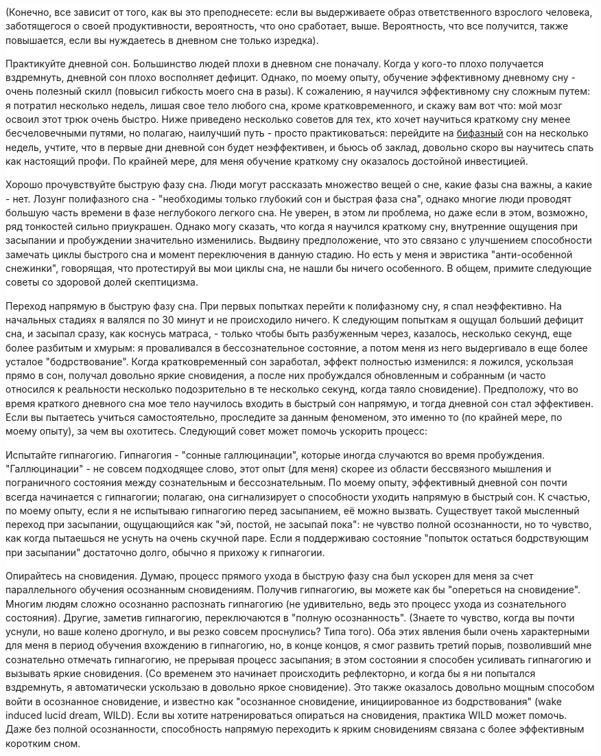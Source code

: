 (Конечно, все зависит от того, как вы это преподнесете: если вы выдерживаете образ ответственного взрослого человека, заботящегося о своей продуктивности, вероятность, что оно сработает, выше. Вероятность, что все получится, также повышается, если вы нуждаетесь в дневном сне только изредка).

Практикуйте дневной сон. Большинство людей плохи в дневном сне поначалу. Когда у кого-то плохо получается вздремнуть, дневной сон плохо восполняет дефицит. Однако, по моему опыту, обучение эффективному дневному сну - очень полезный скилл (повысил гибкость моего сна в разы). К сожалению, я научился эффективному сну сложным путем: я потратил несколько недель, лишая свое тело любого сна, кроме кратковременного, и скажу вам вот что: мой мозг освоил этот трюк очень быстро. Ниже приведено несколько советов для тех, кто хочет научиться краткому сну менее бесчеловечными путями, но полагаю, наилучший путь - просто практиковаться: перейдите на [бифазный](https://www.polyphasicsociety.com/polyphasic-sleep/overviews/siesta/) сон на несколько недель, учтите, что в первые дни дневной сон будет неэффективен, и бьюсь об заклад, довольно скоро вы научитесь спать как настоящий профи. По крайней мере, для меня обучение краткому сну оказалось достойной инвестицией.

Хорошо прочувствуйте быструю фазу сна. Люди могут рассказать множество вещей о сне, какие фазы сна важны, а какие - нет. Лозунг полифазного сна - "необходимы только глубокий сон и быстрая фаза сна", однако многие люди проводят большую часть времени в фазе неглубокого легкого сна. Не уверен, в этом ли проблема, но даже если в этом, возможно, ряд тонкостей сильно приукрашен. Однако могу сказать, что когда я научился краткому сну, внутренние ощущения при засыпании и пробуждении значительно изменились. Выдвину предположение, что это связано с улучшением способности замечать циклы быстрого сна и момент переключения в данную стадию. Но есть у меня и эвристика "анти-особенной снежинки", говорящая, что протестируй вы мои циклы сна, не нашли бы ничего особенного. В общем, примите следующие советы со здоровой долей скептицизма.

Переход напрямую в быструю фазу сна. При первых попытках перейти к полифазному сну, я спал неэффективно. На начальных стадиях я валялся по 30 минут и не происходило ничего. К следующим попыткам я ощущал больший дефицит сна, и засыпал сразу, как коснусь матраса, - только чтобы быть разбуженным через, казалось, несколько секунд, еще более разбитым и хмурым: я проваливался в бессознательное состояние, а потом меня из него выдергивало в еще более усталое "бодрствование". Когда кратковременный сон заработал, эффект полностью изменился: я ложился, ускользая прямо в сон, получал довольно яркие сновидения, а после них пробуждался обновленным и собранным (и часто относился к реальности несколько подозрительно в те несколько секунд, когда таяло сновидение). Предположу, что во время краткого дневного сна мое тело научилось входить в быстрый сон напрямую, и тогда дневной сон стал эффективен. Если вы пытаетесь учиться самостоятельно, проследите за данным феноменом, это именно то (по крайней мере, по моему опыту), за чем вы охотитесь. Следующий совет может помочь ускорить процесс:

Испытайте гипнагогию. Гипнагогия - "сонные галлюцинации", которые иногда случаются во время пробуждения. "Галлюцинации" - не совсем подходящее слово, этот опыт (для меня) скорее из области бессвязного мышления и пограничного состояния между сознательным и бессознательным. По моему опыту, эффективный дневной сон почти всегда начинается с гипнагогии; полагаю, она сигнализирует о способности уходить напрямую в быстрый сон. К счастью, по моему опыту, если я не испытываю гипнагогию перед засыпанием, её можно вызвать. Существует такой мысленный переход при засыпании, ощущающийся как "эй, постой, не засыпай пока": не чувство полной осознанности, но то чувство, как когда пытаешься не уснуть на очень скучной паре. Если я поддерживаю состояние "попыток остаться бодрствующим при засыпании" достаточно долго, обычно я прихожу к гипнагогии.

Опирайтесь на сновидения. Думаю, процесс прямого ухода в быструю фазу сна был ускорен для меня за счет параллельного обучения осознанным сновидениям. Получив гипнагогию, вы можете как бы "опереться на сновидение". Многим людям сложно осознанно распознать гипнагогию (не удивительно, ведь это процесс ухода из сознательного состояния). Другие, заметив гипнагогию, переключаются в "полную осознанность". (Знаете то чувство, когда вы почти уснули, но ваше колено дрогнуло, и вы резко совсем проснулись? Типа того). Оба этих явления были очень характерными для меня в период обучения вхождению в гипнагогию, но, в конце концов, я смог развить третий порыв, позволивший мне сознательно отмечать гипнагогию, не прерывая процесс засыпания; в этом состоянии я способен усиливать гипнагогию и вызывать яркие сновидения. (Со временем это начинает происходить рефлекторно, и когда бы я ни попытался вздремнуть, я автоматически ускользаю в довольно яркое сновидение). Это также оказалось довольно мощным способом войти в осознанное сновидение, и известно как "осознанное сновидение, инициированное из бодрствования" (wake induced lucid dream, WILD). Если вы хотите натренироваться опираться на сновидения, практика WILD может помочь. Даже без полной осознанности, способность напрямую переходить к ярким сновидениям связана с более эффективным коротким сном.
